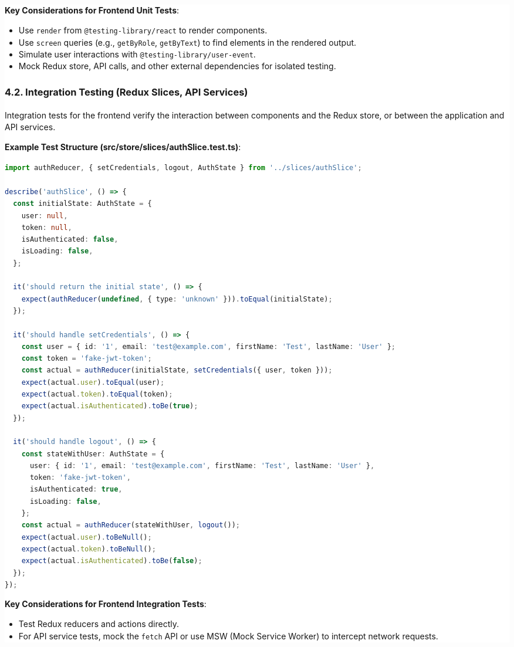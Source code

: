 **Key Considerations for Frontend Unit Tests**: 
- Use `render` from `@testing-library/react` to render components.
- Use `screen` queries (e.g., `getByRole`, `getByText`) to find elements in the rendered output.
- Simulate user interactions with `@testing-library/user-event`.
- Mock Redux store, API calls, and other external dependencies for isolated testing.

### 4.2. Integration Testing (Redux Slices, API Services)

Integration tests for the frontend verify the interaction between components and the Redux store, or between the application and API services.

**Example Test Structure (src/store/slices/authSlice.test.ts)**:
```typescript
import authReducer, { setCredentials, logout, AuthState } from '../slices/authSlice';

describe('authSlice', () => {
  const initialState: AuthState = {
    user: null,
    token: null,
    isAuthenticated: false,
    isLoading: false,
  };

  it('should return the initial state', () => {
    expect(authReducer(undefined, { type: 'unknown' })).toEqual(initialState);
  });

  it('should handle setCredentials', () => {
    const user = { id: '1', email: 'test@example.com', firstName: 'Test', lastName: 'User' };
    const token = 'fake-jwt-token';
    const actual = authReducer(initialState, setCredentials({ user, token }));
    expect(actual.user).toEqual(user);
    expect(actual.token).toEqual(token);
    expect(actual.isAuthenticated).toBe(true);
  });

  it('should handle logout', () => {
    const stateWithUser: AuthState = {
      user: { id: '1', email: 'test@example.com', firstName: 'Test', lastName: 'User' },
      token: 'fake-jwt-token',
      isAuthenticated: true,
      isLoading: false,
    };
    const actual = authReducer(stateWithUser, logout());
    expect(actual.user).toBeNull();
    expect(actual.token).toBeNull();
    expect(actual.isAuthenticated).toBe(false);
  });
});
```

**Key Considerations for Frontend Integration Tests**: 
- Test Redux reducers and actions directly.
- For API service tests, mock the `fetch` API or use MSW (Mock Service Worker) to intercept network requests.
